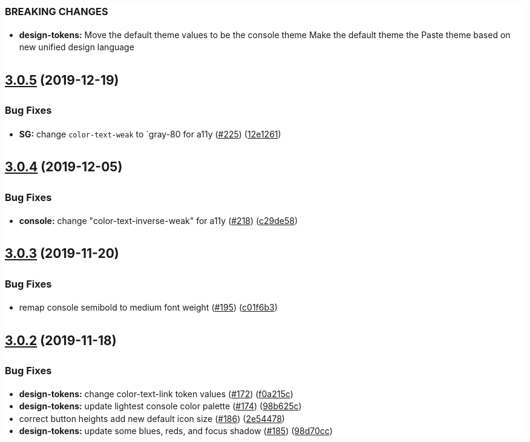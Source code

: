 ### BREAKING CHANGES

- **design-tokens:** Move the default theme values to be the console theme
  Make the default theme the Paste theme based on new unified design language

## [3.0.5](https://github.com/twilio-labs/paste/compare/@twilio-paste/design-tokens@3.0.4...@twilio-paste/design-tokens@3.0.5) (2019-12-19)

### Bug Fixes

- **SG:** change `color-text-weak` to `gray-80 for a11y ([#225](https://github.com/twilio-labs/paste/issues/225)) ([12e1261](https://github.com/twilio-labs/paste/commit/12e12614acb87d70fcc07be92f8c04496c787214))

## [3.0.4](https://github.com/twilio-labs/paste/compare/@twilio-paste/design-tokens@3.0.3...@twilio-paste/design-tokens@3.0.4) (2019-12-05)

### Bug Fixes

- **console:** change "color-text-inverse-weak" for a11y ([#218](https://github.com/twilio-labs/paste/issues/218)) ([c29de58](https://github.com/twilio-labs/paste/commit/c29de58f7371634f331e8c8fc98902ea638001aa))

## [3.0.3](https://github.com/twilio-labs/paste/compare/@twilio-paste/design-tokens@3.0.2...@twilio-paste/design-tokens@3.0.3) (2019-11-20)

### Bug Fixes

- remap console semibold to medium font weight ([#195](https://github.com/twilio-labs/paste/issues/195)) ([c01f6b3](https://github.com/twilio-labs/paste/commit/c01f6b30cb0d9d9f24b1a8556b07bee8060f9052))

## [3.0.2](https://github.com/twilio-labs/paste/compare/@twilio-paste/design-tokens@3.0.1...@twilio-paste/design-tokens@3.0.2) (2019-11-18)

### Bug Fixes

- **design-tokens:** change color-text-link token values ([#172](https://github.com/twilio-labs/paste/issues/172)) ([f0a215c](https://github.com/twilio-labs/paste/commit/f0a215cb283f74f268387e744099e337c6489ebd))
- **design-tokens:** update lightest console color palette ([#174](https://github.com/twilio-labs/paste/issues/174)) ([98b625c](https://github.com/twilio-labs/paste/commit/98b625cc0998381b9a9d43cf590d1bc9cbbed6b6))
- correct button heights add new default icon size ([#186](https://github.com/twilio-labs/paste/issues/186)) ([2e54478](https://github.com/twilio-labs/paste/commit/2e54478f975cb1930bd6d397d1214947db97c2a3))
- **design-tokens:** update some blues, reds, and focus shadow ([#185](https://github.com/twilio-labs/paste/issues/185)) ([98d70cc](https://github.com/twilio-labs/paste/commit/98d70cc046db0284e151fab7f427ee16b8874c4a))
